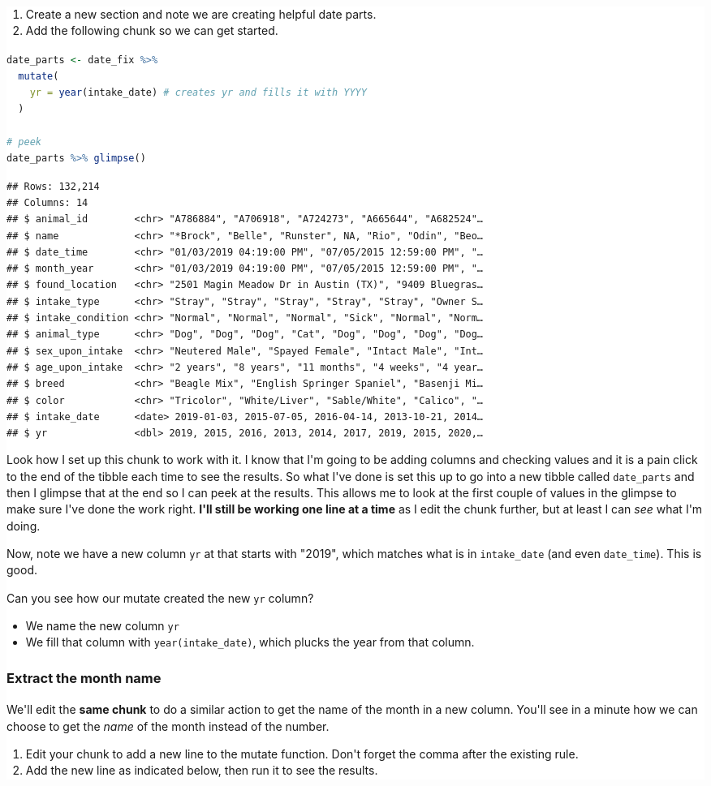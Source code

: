 1. Create a new section and note we are creating helpful date parts.
2. Add the following chunk so we can get started.


```r
date_parts <- date_fix %>% 
  mutate(
    yr = year(intake_date) # creates yr and fills it with YYYY
  )

# peek
date_parts %>% glimpse()
```

```
## Rows: 132,214
## Columns: 14
## $ animal_id        <chr> "A786884", "A706918", "A724273", "A665644", "A682524"…
## $ name             <chr> "*Brock", "Belle", "Runster", NA, "Rio", "Odin", "Beo…
## $ date_time        <chr> "01/03/2019 04:19:00 PM", "07/05/2015 12:59:00 PM", "…
## $ month_year       <chr> "01/03/2019 04:19:00 PM", "07/05/2015 12:59:00 PM", "…
## $ found_location   <chr> "2501 Magin Meadow Dr in Austin (TX)", "9409 Bluegras…
## $ intake_type      <chr> "Stray", "Stray", "Stray", "Stray", "Stray", "Owner S…
## $ intake_condition <chr> "Normal", "Normal", "Normal", "Sick", "Normal", "Norm…
## $ animal_type      <chr> "Dog", "Dog", "Dog", "Cat", "Dog", "Dog", "Dog", "Dog…
## $ sex_upon_intake  <chr> "Neutered Male", "Spayed Female", "Intact Male", "Int…
## $ age_upon_intake  <chr> "2 years", "8 years", "11 months", "4 weeks", "4 year…
## $ breed            <chr> "Beagle Mix", "English Springer Spaniel", "Basenji Mi…
## $ color            <chr> "Tricolor", "White/Liver", "Sable/White", "Calico", "…
## $ intake_date      <date> 2019-01-03, 2015-07-05, 2016-04-14, 2013-10-21, 2014…
## $ yr               <dbl> 2019, 2015, 2016, 2013, 2014, 2017, 2019, 2015, 2020,…
```

Look how I set up this chunk to work with it. I know that I'm going to be adding columns and checking values and it is a pain click to the end of the tibble each time to see the results. So what I've done is set this up to go into a new tibble called `date_parts` and then I glimpse that at the end so I can peek at the results. This allows me to look at the first couple of values in the glimpse to make sure I've done the work right. **I'll still be working one line at a time** as I edit the chunk further, but at least I can _see_ what I'm doing.

Now, note we have a new column `yr` at that starts with "2019", which matches what is in `intake_date` (and even `date_time`). This is good.

Can you see how our mutate created the new `yr` column? 

- We name the new column `yr`
- We fill that column with `year(intake_date)`, which plucks the year from that column.

### Extract the month name

We'll edit the **same chunk** to do a similar action to get the name of the month in a new column. You'll see in a minute how we can choose to get the _name_ of the month instead of the number.

1. Edit your chunk to add a new line to the mutate function. Don't forget the comma after the existing rule.
2. Add the new line as indicated below, then run it to see the results.
